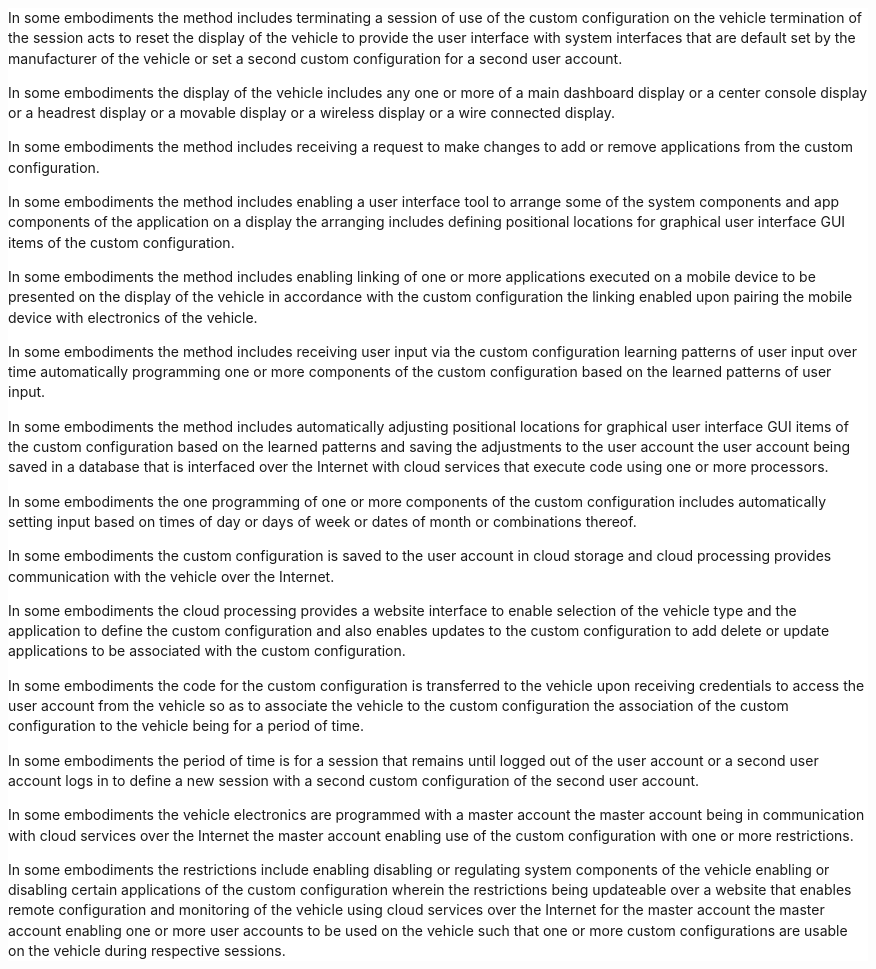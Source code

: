 In some embodiments the method includes terminating a session of use of the custom configuration on the vehicle termination of the session acts to reset the display of the vehicle to provide the user interface with system interfaces that are default set by the manufacturer of the vehicle or set a second custom configuration for a second user account.

In some embodiments the display of the vehicle includes any one or more of a main dashboard display or a center console display or a headrest display or a movable display or a wireless display or a wire connected display.

In some embodiments the method includes receiving a request to make changes to add or remove applications from the custom configuration.

In some embodiments the method includes enabling a user interface tool to arrange some of the system components and app components of the application on a display the arranging includes defining positional locations for graphical user interface GUI items of the custom configuration.

In some embodiments the method includes enabling linking of one or more applications executed on a mobile device to be presented on the display of the vehicle in accordance with the custom configuration the linking enabled upon pairing the mobile device with electronics of the vehicle.

In some embodiments the method includes receiving user input via the custom configuration learning patterns of user input over time automatically programming one or more components of the custom configuration based on the learned patterns of user input.

In some embodiments the method includes automatically adjusting positional locations for graphical user interface GUI items of the custom configuration based on the learned patterns and saving the adjustments to the user account the user account being saved in a database that is interfaced over the Internet with cloud services that execute code using one or more processors.

In some embodiments the one programming of one or more components of the custom configuration includes automatically setting input based on times of day or days of week or dates of month or combinations thereof.

In some embodiments the custom configuration is saved to the user account in cloud storage and cloud processing provides communication with the vehicle over the Internet.

In some embodiments the cloud processing provides a website interface to enable selection of the vehicle type and the application to define the custom configuration and also enables updates to the custom configuration to add delete or update applications to be associated with the custom configuration.

In some embodiments the code for the custom configuration is transferred to the vehicle upon receiving credentials to access the user account from the vehicle so as to associate the vehicle to the custom configuration the association of the custom configuration to the vehicle being for a period of time.

In some embodiments the period of time is for a session that remains until logged out of the user account or a second user account logs in to define a new session with a second custom configuration of the second user account.

In some embodiments the vehicle electronics are programmed with a master account the master account being in communication with cloud services over the Internet the master account enabling use of the custom configuration with one or more restrictions.

In some embodiments the restrictions include enabling disabling or regulating system components of the vehicle enabling or disabling certain applications of the custom configuration wherein the restrictions being updateable over a website that enables remote configuration and monitoring of the vehicle using cloud services over the Internet for the master account the master account enabling one or more user accounts to be used on the vehicle such that one or more custom configurations are usable on the vehicle during respective sessions.
